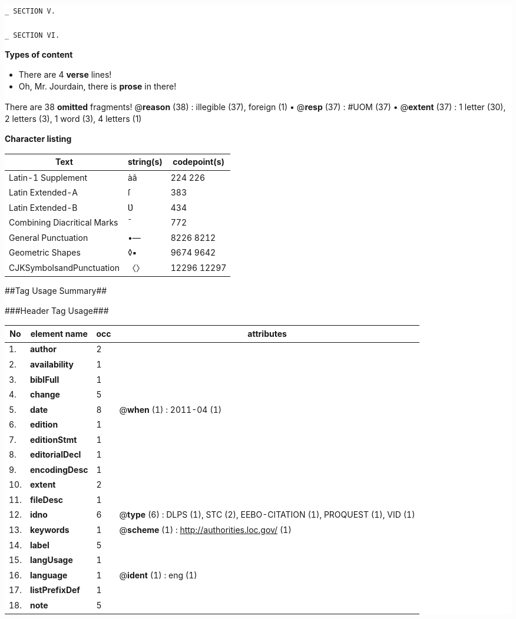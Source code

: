     _ SECTION V.

    _ SECTION VI.

**Types of content**

  * There are 4 **verse** lines!
  * Oh, Mr. Jourdain, there is **prose** in there!

There are 38 **omitted** fragments! 
 @__reason__ (38) : illegible (37), foreign (1)  •  @__resp__ (37) : #UOM (37)  •  @__extent__ (37) : 1 letter (30), 2 letters (3), 1 word (3), 4 letters (1)

**Character listing**


|Text|string(s)|codepoint(s)|
|---|---|---|
|Latin-1 Supplement|àâ|224 226|
|Latin Extended-A|ſ|383|
|Latin Extended-B|Ʋ|434|
|Combining             Diacritical Marks|̄|772|
|General Punctuation|•—|8226 8212|
|Geometric Shapes|◊▪|9674 9642|
|CJKSymbolsandPunctuation|〈〉|12296 12297|

##Tag Usage Summary##

###Header Tag Usage###

|No|element name|occ|attributes|
|---|---|---|---|
|1.|__author__|2||
|2.|__availability__|1||
|3.|__biblFull__|1||
|4.|__change__|5||
|5.|__date__|8| @__when__ (1) : 2011-04 (1)|
|6.|__edition__|1||
|7.|__editionStmt__|1||
|8.|__editorialDecl__|1||
|9.|__encodingDesc__|1||
|10.|__extent__|2||
|11.|__fileDesc__|1||
|12.|__idno__|6| @__type__ (6) : DLPS (1), STC (2), EEBO-CITATION (1), PROQUEST (1), VID (1)|
|13.|__keywords__|1| @__scheme__ (1) : http://authorities.loc.gov/ (1)|
|14.|__label__|5||
|15.|__langUsage__|1||
|16.|__language__|1| @__ident__ (1) : eng (1)|
|17.|__listPrefixDef__|1||
|18.|__note__|5||